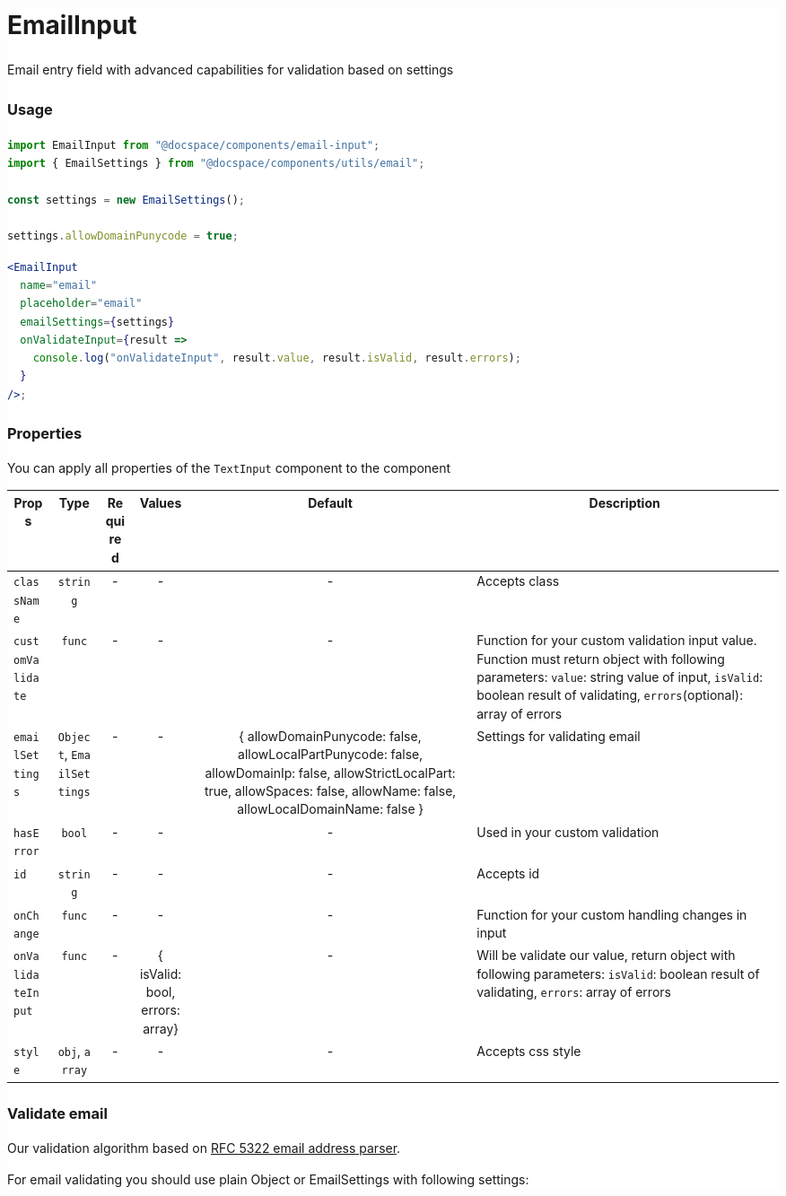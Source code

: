 # EmailInput

Email entry field with advanced capabilities for validation based on settings

### Usage

```js
import EmailInput from "@docspace/components/email-input";
import { EmailSettings } from "@docspace/components/utils/email";

const settings = new EmailSettings();

settings.allowDomainPunycode = true;
```

```jsx
<EmailInput
  name="email"
  placeholder="email"
  emailSettings={settings}
  onValidateInput={result =>
    console.log("onValidateInput", result.value, result.isValid, result.errors);
  }
/>;
```

### Properties

You can apply all properties of the `TextInput` component to the component

| Props             |           Type            | Required |             Values              |                                                                                      Default                                                                                       | Description                                                                                                                                                                                                          |
| ----------------- | :-----------------------: | :------: | :-----------------------------: | :--------------------------------------------------------------------------------------------------------------------------------------------------------------------------------: | -------------------------------------------------------------------------------------------------------------------------------------------------------------------------------------------------------------------- |
| `className`       |         `string`          |    -     |                -                |                                                                                         -                                                                                          | Accepts class                                                                                                                                                                                                        |
| `customValidate`  |          `func`           |    -     |                -                |                                                                                         -                                                                                          | Function for your custom validation input value. Function must return object with following parameters: `value`: string value of input, `isValid`: boolean result of validating, `errors`(optional): array of errors |
| `emailSettings`   | `Object`, `EmailSettings` |    -     |                -                | { allowDomainPunycode: false, allowLocalPartPunycode: false, allowDomainIp: false, allowStrictLocalPart: true, allowSpaces: false, allowName: false, allowLocalDomainName: false } | Settings for validating email                                                                                                                                                                                        |
| `hasError`        |          `bool`           |    -     |                -                |                                                                                         -                                                                                          | Used in your custom validation                                                                                                                                                                                       |
| `id`              |         `string`          |    -     |                -                |                                                                                         -                                                                                          | Accepts id                                                                                                                                                                                                           |
| `onChange`        |          `func`           |    -     |                -                |                                                                                         -                                                                                          | Function for your custom handling changes in input                                                                                                                                                                   |
| `onValidateInput` |          `func`           |    -     | { isValid: bool, errors: array} |                                                                                         -                                                                                          | Will be validate our value, return object with following parameters: `isValid`: boolean result of validating, `errors`: array of errors                                                                              |
| `style`           |      `obj`, `array`       |    -     |                -                |                                                                                         -                                                                                          | Accepts css style                                                                                                                                                                                                    |

### Validate email

Our validation algorithm based on [RFC 5322 email address parser](https://www.npmjs.com/package/email-addresses).

For email validating you should use plain Object or EmailSettings with following settings:
